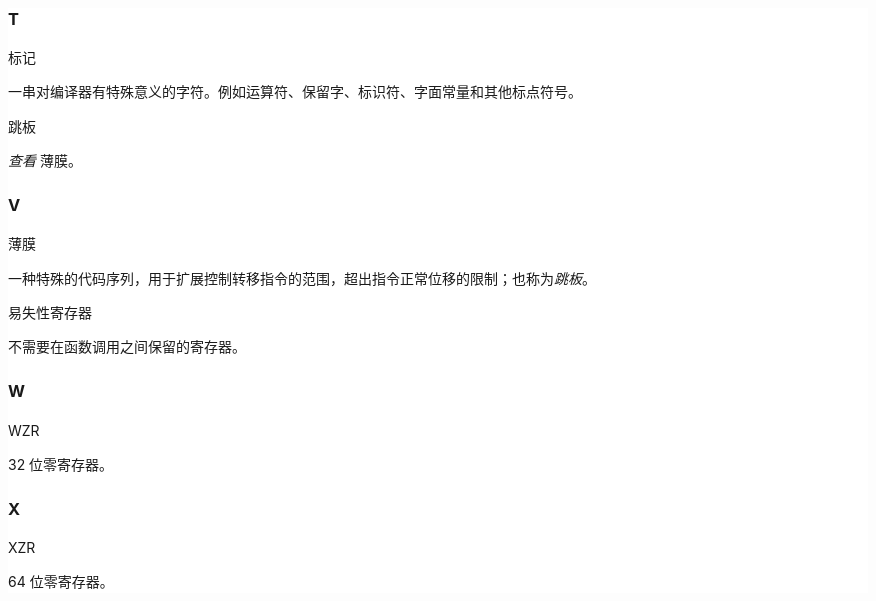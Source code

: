 ### T

标记

一串对编译器有特殊意义的字符。例如运算符、保留字、标识符、字面常量和其他标点符号。

跳板

*查看* 薄膜。

### V

薄膜

一种特殊的代码序列，用于扩展控制转移指令的范围，超出指令正常位移的限制；也称为*跳板*。

易失性寄存器

不需要在函数调用之间保留的寄存器。

### W

WZR

32 位零寄存器。

### X

XZR

64 位零寄存器。
